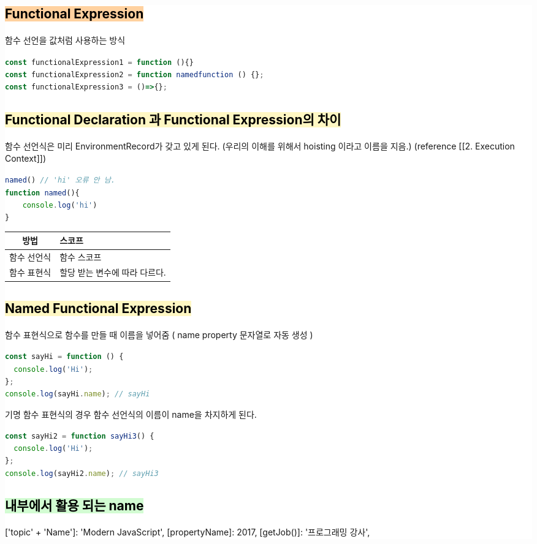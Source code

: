 ## <mark style="background: #FFB86CA6;">Functional Expression</mark>

함수 선언을 값처럼 사용하는 방식

```javascript
const functionalExpression1 = function (){}
const functionalExpression2 = function namedfunction () {};
const functionalExpression3 = ()=>{};
```

## <mark style="background: #FFF3A3A6;">Functional Declaration 과 Functional Expression의 차이</mark>

함수 선언식은 미리 EnvironmentRecord가 갖고 있게 된다. (우리의 이해를 위해서 hoisting 이라고 이름을 지음.)
(reference [[2. Execution Context]]) 

```javascript
named() // 'hi' 오류 안 남.
function named(){
	console.log('hi')
}
```

| 방법     | 스코프               |
| ------ | :---------------- |
| 함수 선언식 | 함수 스코프            |
| 함수 표현식 | 할당 받는 변수에 따라 다르다. |

## <mark style="background: #FFF3A3A6;">Named Functional Expression</mark>

함수 표현식으로 함수를 만들 때 이름을 넣어줌  ( name property 문자열로 자동 생성 )

```javascript
const sayHi = function () {
  console.log('Hi');
};
console.log(sayHi.name); // sayHi
```

기명 함수 표현식의 경우 함수 선언식의 이름이 name을 차지하게 된다.

```javascript
const sayHi2 = function sayHi3() {
  console.log('Hi');
};
console.log(sayHi2.name); // sayHi3
```

## <mark style="background: #BBFABBA6;">내부에서 활용 되는 name</mark>


  ['topic' + 'Name']: 'Modern JavaScript',
  [propertyName]: 2017,
  [getJob()]: '프로그래밍 강사',